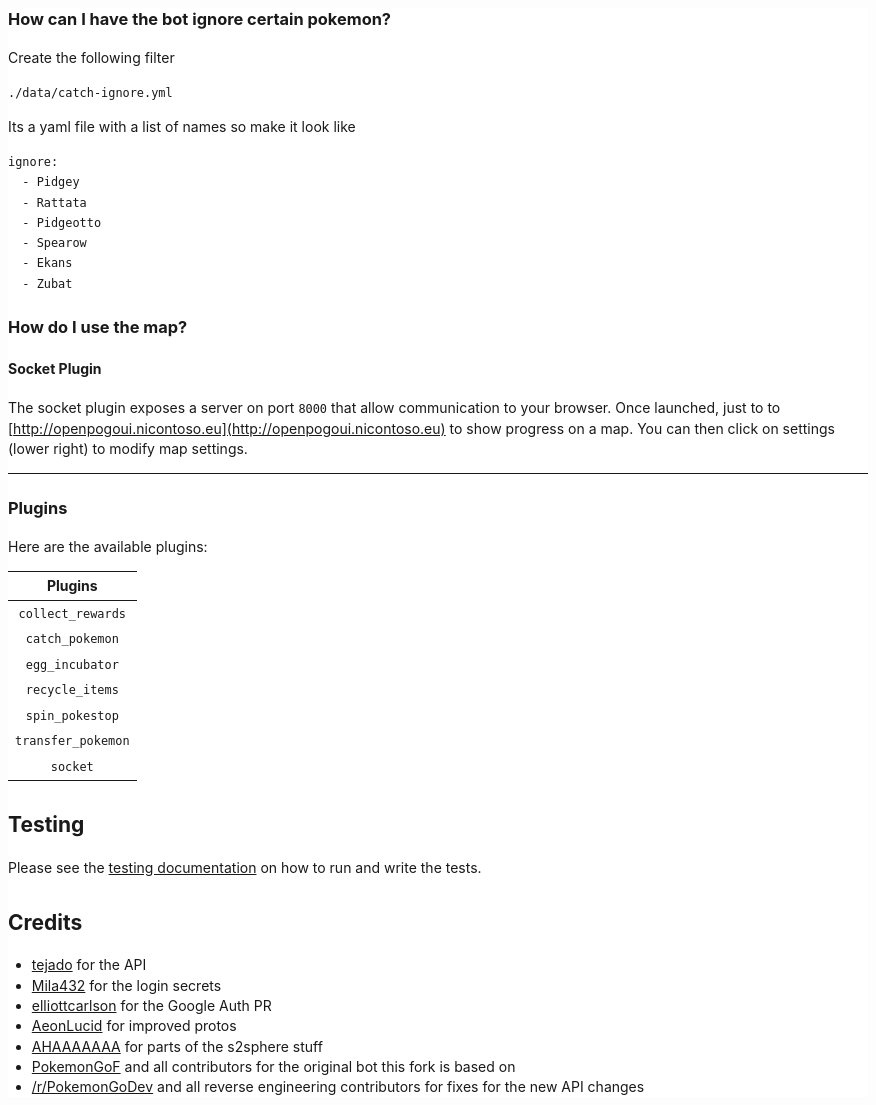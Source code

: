 ### How can I have the bot ignore certain pokemon?
Create the following filter
```
./data/catch-ignore.yml
```
Its a yaml file with a list of names so make it look like
```
ignore:
  - Pidgey
  - Rattata
  - Pidgeotto
  - Spearow
  - Ekans
  - Zubat
```
### How do I use the map?

#### Socket Plugin

The socket plugin exposes a server on port `8000` that allow communication to your browser.
Once launched, just to to [http://openpogoui.nicontoso.eu](http://openpogoui.nicontoso.eu) to show progress on a map.
You can then click on settings (lower right) to modify map settings.  

---------

### Plugins
Here are the available plugins:

|     **Plugins**    |
|:------------------:|
| `collect_rewards`  |
| `catch_pokemon`    |
| `egg_incubator`    |
| `recycle_items`    |
| `spin_pokestop`    |
| `transfer_pokemon` |
| `socket`           |


## Testing
Please see the [testing documentation](docs/testing.md) on how to run and write the tests.

## Credits
- [tejado](https://github.com/tejado) for the API
- [Mila432](https://github.com/Mila432/Pokemon_Go_API) for the login secrets
- [elliottcarlson](https://github.com/elliottcarlson) for the Google Auth PR
- [AeonLucid](https://github.com/AeonLucid/POGOProtos) for improved protos
- [AHAAAAAAA](https://github.com/AHAAAAAAA/PokemonGo-Map) for parts of the s2sphere stuff
- [PokemonGoF](https://github.com/PokemonGoF/PokemonGo-bot) and all contributors for the original bot this fork is based on
- [/r/PokemonGoDev](https://github.com/keyphact/pgoapi) and all reverse engineering contributors for fixes for the new API changes
